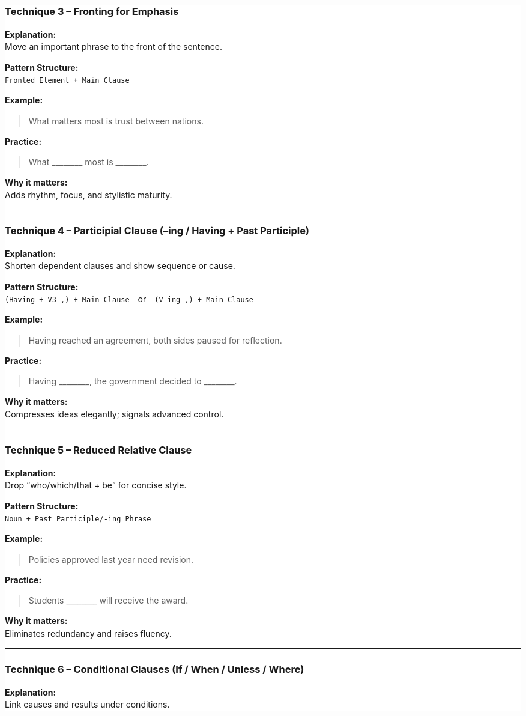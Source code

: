 
### **Technique 3 – Fronting for Emphasis**
**Explanation:**  
Move an important phrase to the front of the sentence.  

**Pattern Structure:**  
`Fronted Element + Main Clause`

**Example:**  
> What matters most is trust between nations.  

**Practice:**  
> What ________ most is ________.  

**Why it matters:**  
Adds rhythm, focus, and stylistic maturity.  

---

### **Technique 4 – Participial Clause (–ing / Having + Past Participle)**
**Explanation:**  
Shorten dependent clauses and show sequence or cause.  

**Pattern Structure:**  
`(Having + V3 ,) + Main Clause` or `(V-ing ,) + Main Clause`

**Example:**  
> Having reached an agreement, both sides paused for reflection.  

**Practice:**  
> Having ________, the government decided to ________.  

**Why it matters:**  
Compresses ideas elegantly; signals advanced control.  

---

### **Technique 5 – Reduced Relative Clause**
**Explanation:**  
Drop “who/which/that + be” for concise style.  

**Pattern Structure:**  
`Noun + Past Participle/-ing Phrase`

**Example:**  
> Policies approved last year need revision.  

**Practice:**  
> Students ________ will receive the award.  

**Why it matters:**  
Eliminates redundancy and raises fluency.  

---

### **Technique 6 – Conditional Clauses (If / When / Unless / Where)**
**Explanation:**  
Link causes and results under conditions.  

